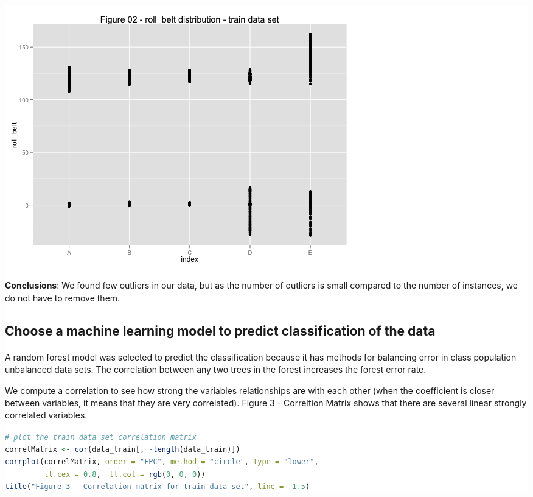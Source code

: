 ![plot of chunk unnamed-chunk-7](figure/unnamed-chunk-7.png) 

**Conclusions**: We found few outliers in our data, but as the number of outliers
is small compared to the number of instances, we do not have to remove them.

## Choose a machine learning model to predict classification of the data

A random forest model was selected to predict the classification because it has 
methods for balancing error in class population unbalanced data sets. 
The correlation between any two trees in the forest increases the forest error 
rate. 

We compute a  correlation to see how strong the variables relationships are with each other (when the coefficient is closer between variables, it means that they are very correlated). Figure 3 - Correltion Matrix shows that there are several linear strongly correlated variables.


```r
# plot the train data set correlation matrix
correlMatrix <- cor(data_train[, -length(data_train)])
corrplot(correlMatrix, order = "FPC", method = "circle", type = "lower", 
         tl.cex = 0.8,  tl.col = rgb(0, 0, 0))
title("Figure 3 - Correlation matrix for train data set", line = -1.5)
```
